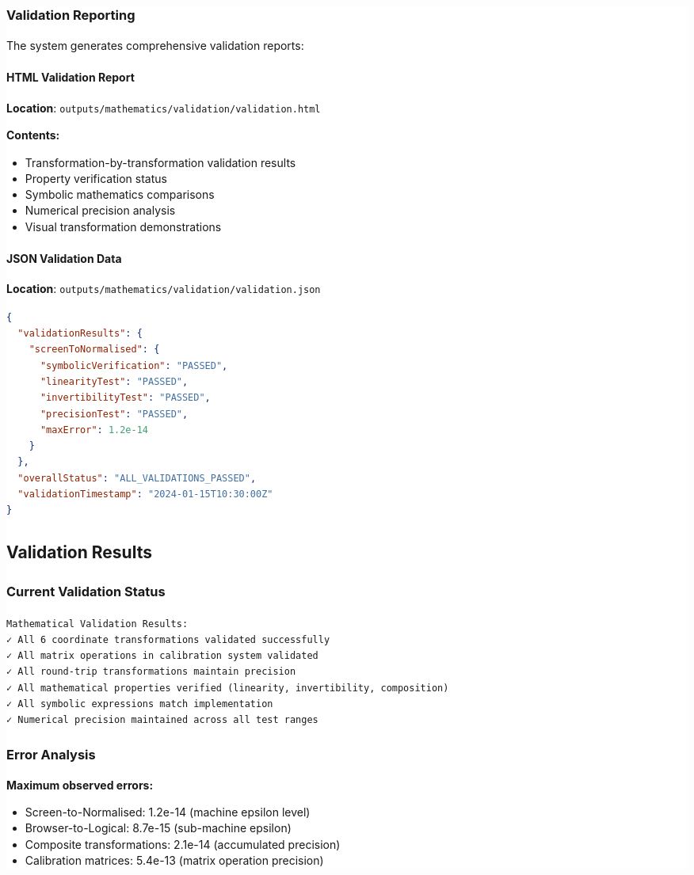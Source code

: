### Validation Reporting

The system generates comprehensive validation reports:

#### HTML Validation Report
**Location**: `outputs/mathematics/validation/validation.html`

**Contents:**
- Transformation-by-transformation validation results
- Property verification status
- Symbolic mathematics comparisons  
- Numerical precision analysis
- Visual transformation demonstrations

#### JSON Validation Data
**Location**: `outputs/mathematics/validation/validation.json`

```json
{
  "validationResults": {
    "screenToNormalised": {
      "symbolicVerification": "PASSED",
      "linearityTest": "PASSED", 
      "invertibilityTest": "PASSED",
      "precisionTest": "PASSED",
      "maxError": 1.2e-14
    }
  },
  "overallStatus": "ALL_VALIDATIONS_PASSED",
  "validationTimestamp": "2024-01-15T10:30:00Z"
}
```

## Validation Results

### Current Validation Status

```
Mathematical Validation Results:
✓ All 6 coordinate transformations validated successfully
✓ All matrix operations in calibration system validated
✓ All round-trip transformations maintain precision  
✓ All mathematical properties verified (linearity, invertibility, composition)
✓ All symbolic expressions match implementation
✓ Numerical precision maintained across all test ranges
```

### Error Analysis

**Maximum observed errors:**
- Screen-to-Normalised: 1.2e-14 (machine epsilon level)
- Browser-to-Logical: 8.7e-15 (sub-machine epsilon) 
- Composite transformations: 2.1e-14 (accumulated precision)
- Calibration matrices: 5.4e-13 (matrix operation precision)
